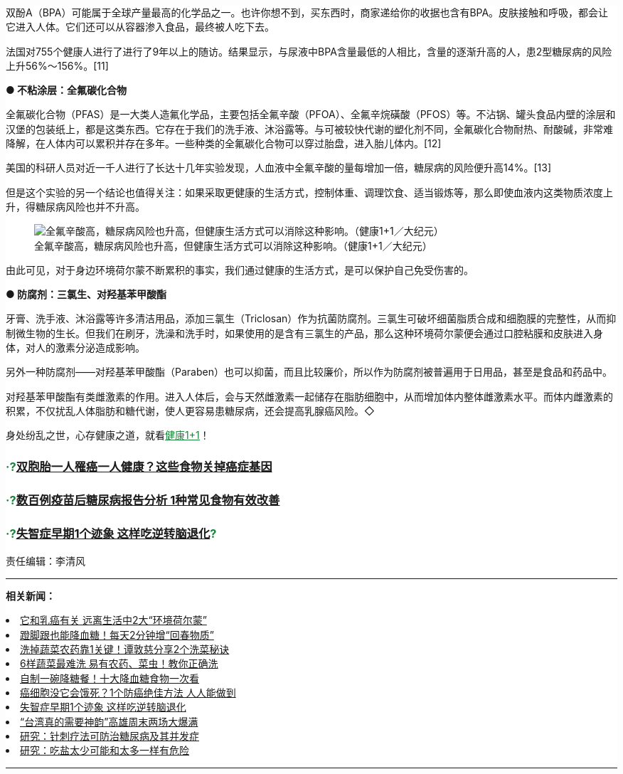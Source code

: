<p>双酚A（BPA）可能属于全球产量最高的化学品之一。也许你想不到，买东西时，商家递给你的收据也含有BPA。皮肤接触和呼吸，都会让它进入人体。它们还可以从容器渗入食品，最终被人吃下去。</p>
<p>法国对755个健康人进行了进行了9年以上的随访。结果显示，与尿液中BPA含量最低的人相比，含量的逐渐升高的人，患2型糖尿病的风险上升56%～156%。<ahref="https://www.ncbi.nlm.nih.gov/pmc/articles/PMC6867193/" target="_blank" rel="noopener noreferrer">[11]</a></p>
<p><strong>● 不粘涂层：全氟碳化合物</strong></p>
<p>全氟碳化合物（PFAS）是一大类人造氟化学品，主要包括全氟辛酸（PFOA）、全氟辛烷磺酸（PFOS）等。不沾锅、罐头食品内壁的涂层和汉堡的包装纸上，都是这类东西。它存在于我们的洗手液、沐浴露等。与可被较快代谢的塑化剂不同，全氟碳化合物耐热、耐酸碱，非常难降解，在人体内可以累积并存在多年。一些种类的全氟碳化合物可以穿过胎盘，进入胎儿体内。<ahref="https://www.ncbi.nlm.nih.gov/pmc/articles/PMC7344713/" target="_blank" rel="noopener noreferrer">[12]</a></p>
<p>美国的科研人员对近一千人进行了长达十几年实验发现，人血液中全氟辛酸的量每增加一倍，糖尿病的风险便升高14%。<ahref="https://pubmed.ncbi.nlm.nih.gov/31296647/" target="_blank" rel="noopener noreferrer">[13]</a></p>
<p>但是这个实验的另一个结论也值得关注：如果采取更健康的生活方式，控制体重、调理饮食、适当锻炼等，那么即使血液内这类物质浓度上升，得糖尿病风险也并不升高。</p>
<figure id="attachment_13769754" aria-describedby="caption-attachment-13769754" style="width: 600px" class="wp-caption aligncenter"><ahref=" https://i.epochtimes.com/assets/uploads/2022/06/id13769754-2022.6.29-insulin-resistance-3-600x338.jpg" target="_blank" rel="noreferrer noopener"> <img class="size-large wp-image-13769754" src="https://i.epochtimes.com/assets/uploads/2022/06/id13769754-2022.6.29-insulin-resistance-3-600x338.jpg" alt="全氟辛酸高，糖尿病风险也升高，但健康生活方式可以消除这种影响。（健康1+1／大纪元）" width="600" b="338" /></a><figcaption id="caption-attachment-13769754" class="wp-caption-text">全氟辛酸高，糖尿病风险也升高，但健康生活方式可以消除这种影响。（健康1+1／大纪元）</figcaption></figure>
<p>由此可见，对于身边环境荷尔蒙不断累积的事实，我们通过健康的生活方式，是可以保护自己免受伤害的。</p>
<p><strong>● 防腐剂：三氯生、对羟基苯甲酸酯</strong></p>
<p>牙膏、洗手液、沐浴露等许多清洁用品，添加三氯生（Triclosan）作为抗菌防腐剂。三氯生可破坏细菌脂质合成和细胞膜的完整性，从而抑制微生物的生长。但我们在刷牙，洗澡和洗手时，如果使用的是含有三氯生的产品，那么这种环境荷尔蒙便会通过口腔粘膜和皮肤进入身体，对人的激素分泌造成影响。</p>
<p>另外一种防腐剂——对羟基苯甲酸酯（Paraben）也可以抑菌，而且比较廉价，所以作为防腐剂被普遍用于日用品，甚至是食品和药品中。</p>
<p>对羟基苯甲酸酯有类雌激素的作用。进入人体后，会与天然雌激素一起储存在脂肪细胞中，从而增加体内整体雌激素水平。而体内雌激素的积累，不仅扰乱人体脂肪和糖代谢，使人更容易患糖尿病，还会提高乳腺癌风险。◇</p>
<p>身处纷乱之世，心存健康之道，就看<span style="text-decoration: underline;"><span style="color: #188638; text-decoration: underline;"><a style="color: #188638; text-decoration: underline;" href="https://github.com/19920513/djy/blob/master/gb/nsc1002.md#1" target="_blank" rel="noopener noreferrer">健康1+1</a></span></span>！</p>
<h3><span style="color: #188638;">·?<a style="color: #188638;" href=><a href="https://github.com/19920513/djy/blob/master/gb/22/6/21/n13764474.md#1" target="_blank" rel="noopener noreferrer">双胞胎一人罹癌一人健康？这些食物关掉癌症基因</a></span></h3>
<h3><span style="color: #188638;">·?<a style="color: #188638;" href=><a href="https://github.com/19920513/djy/blob/master/gb/22/6/23/n13766057.md#1" target="_blank" rel="noopener noreferrer">数百例疫苗后糖尿病报告分析 1种常见食物有效改善</a></span></h3>
<h3><span style="color: #188638;">·?<a style="color: #188638;" href=><a href="https://github.com/19920513/djy/blob/master/gb/22/6/20/n13763659.md#1" target="_blank" rel="noopener noreferrer">失智症早期1个迹象 这样吃逆转脑退化</a>?</span></h3>
<p>责任编辑：李清风</p>

<hr>


<strong>相关新闻：</strong>
<li><a href="https://github.com/19920513/djy/blob/master/gb/19/11/2/n11629344.md#1">它和乳癌有关 远离生活中2大“环境荷尔蒙”</a></li>
<li><a href="https://github.com/19920513/djy/blob/master/gb/21/11/8/n13362540.md#1">蹬脚跟也能降血糖！每天2分钟增“回春物质”</a></li>
<li><a href="https://github.com/19920513/djy/blob/master/gb/21/11/25/n13396771.md#1">洗掉蔬菜农药靠1关键！谭敦慈分享2个洗菜秘诀</a></li>
<li><a href="https://github.com/19920513/djy/blob/master/gb/22/1/4/n13480428.md#1">6样蔬菜最难洗 易有农药、菜虫！教你正确洗</a></li>
<li><a href="https://github.com/19920513/djy/blob/master/gb/22/3/26/n13674661.md#1">自制一碗降糖餐！十大降血糖食物一次看</a></li>
<li><a href="https://github.com/19920513/djy/blob/master/gb/22/5/17/n13739418.md#1">癌细胞没它会饿死？1个防癌绝佳方法 人人能做到</a></li>
<li><a href="https://github.com/19920513/djy/blob/master/gb/22/6/20/n13763659.md#1">失智症早期1个迹象 这样吃逆转脑退化</a></li>
<li><a href="https://github.com/19920513/djy/blob/master/gb/22/6/26/n13767697.md#1">“台湾真的需要神韵”高雄周末两场大爆满</a></li>
<li><a href="https://github.com/19920513/djy/blob/master/gb/23/3/2/n13941082.md#1">研究：针刺疗法可防治糖尿病及其并发症</a></li>
<li><a href="https://github.com/19920513/djy/blob/master/gb/22/12/24/n13891163.md#1">研究：吃盐太少可能和太多一样有危险</a></li>
<hr>
